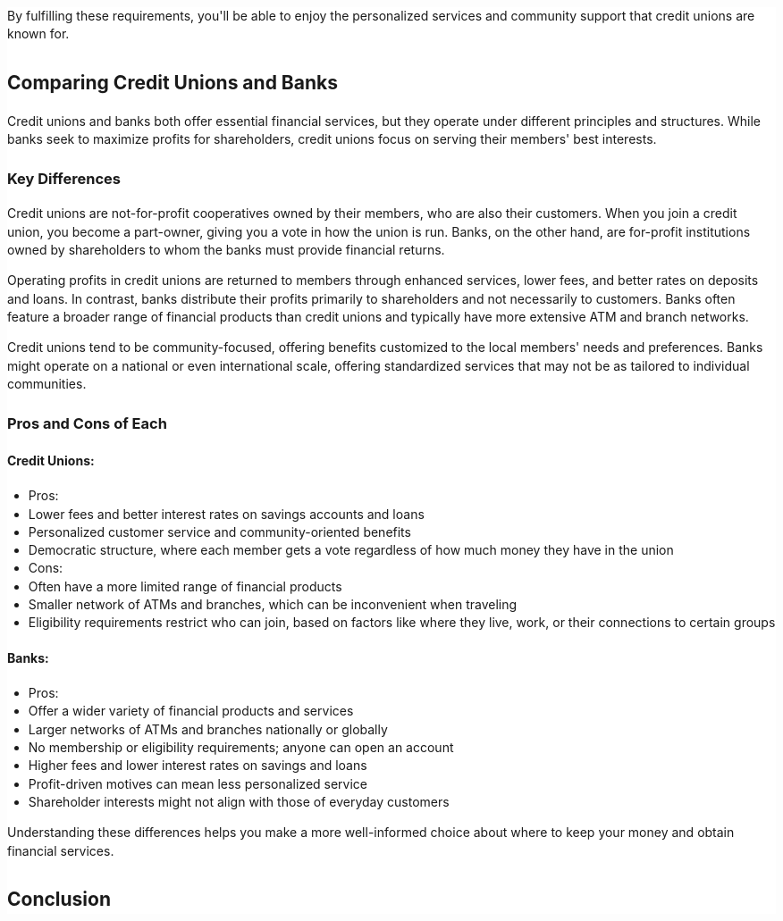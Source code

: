 By fulfilling these requirements, you'll be able to enjoy the personalized services and community support that credit unions are known for.

Comparing Credit Unions and Banks
---------------------------------

Credit unions and banks both offer essential financial services, but they operate under different principles and structures. While banks seek to maximize profits for shareholders, credit unions focus on serving their members' best interests.

### Key Differences

Credit unions are not-for-profit cooperatives owned by their members, who are also their customers. When you join a credit union, you become a part-owner, giving you a vote in how the union is run. Banks, on the other hand, are for-profit institutions owned by shareholders to whom the banks must provide financial returns.

Operating profits in credit unions are returned to members through enhanced services, lower fees, and better rates on deposits and loans. In contrast, banks distribute their profits primarily to shareholders and not necessarily to customers. Banks often feature a broader range of financial products than credit unions and typically have more extensive ATM and branch networks.

Credit unions tend to be community-focused, offering benefits customized to the local members' needs and preferences. Banks might operate on a national or even international scale, offering standardized services that may not be as tailored to individual communities.

### Pros and Cons of Each

#### Credit Unions:

*   Pros:
*   Lower fees and better interest rates on savings accounts and loans
*   Personalized customer service and community-oriented benefits
*   Democratic structure, where each member gets a vote regardless of how much money they have in the union
*   Cons:
*   Often have a more limited range of financial products
*   Smaller network of ATMs and branches, which can be inconvenient when traveling
*   Eligibility requirements restrict who can join, based on factors like where they live, work, or their connections to certain groups

#### Banks:

*   Pros:
*   Offer a wider variety of financial products and services
*   Larger networks of ATMs and branches nationally or globally
*   No membership or eligibility requirements; anyone can open an account
*   Higher fees and lower interest rates on savings and loans
*   Profit-driven motives can mean less personalized service
*   Shareholder interests might not align with those of everyday customers

Understanding these differences helps you make a more well-informed choice about where to keep your money and obtain financial services.

Conclusion
----------
